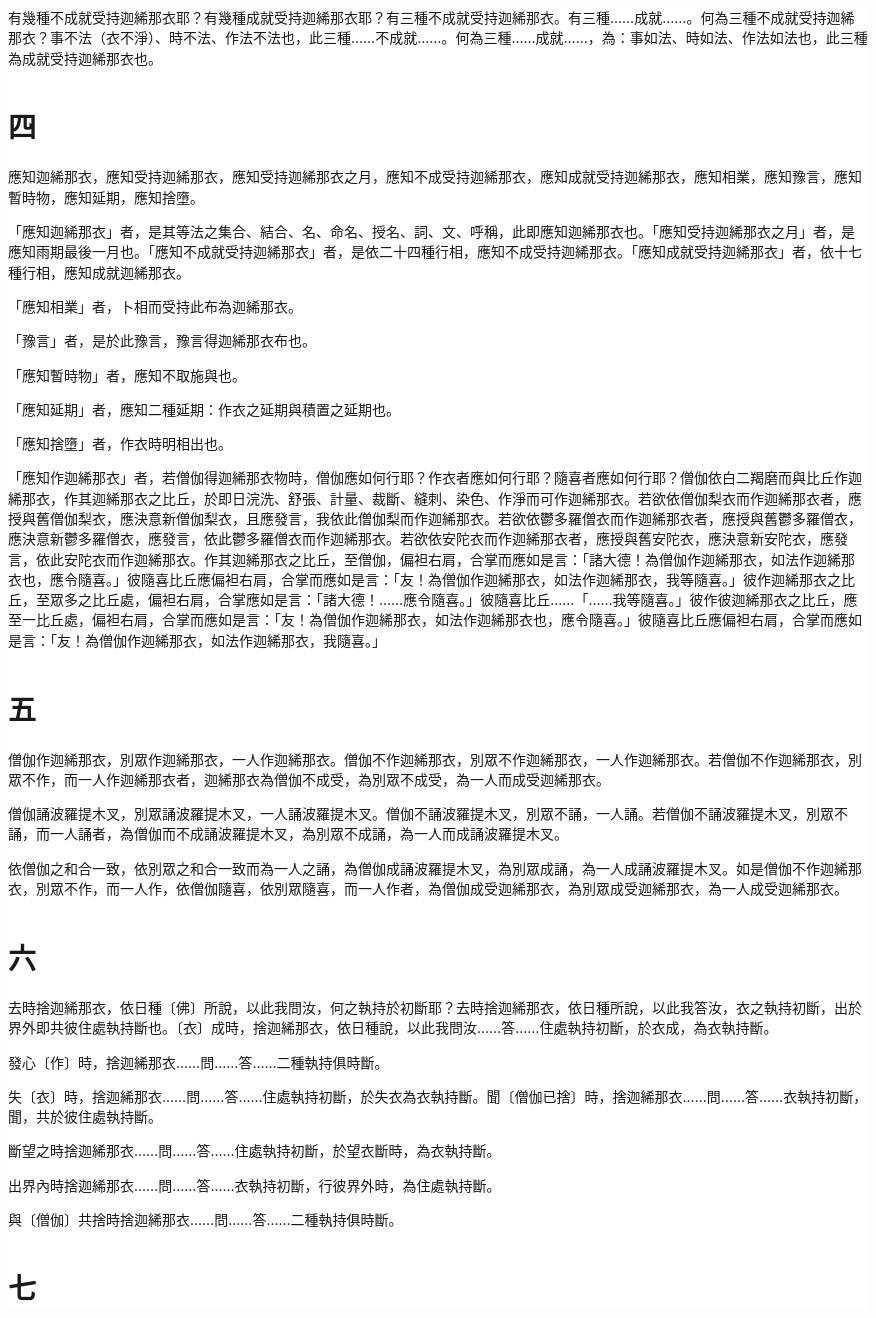 有幾種不成就受持迦絺那衣耶？有幾種成就受持迦絺那衣耶？有三種不成就受持迦絺那衣。有三種……成就……。何為三種不成就受持迦絺那衣？事不法（衣不淨）、時不法、作法不法也，此三種……不成就……。何為三種……成就……，為：事如法、時如法、作法如法也，此三種為成就受持迦絺那衣也。

# 四

應知迦絺那衣，應知受持迦絺那衣，應知受持迦絺那衣之月，應知不成受持迦絺那衣，應知成就受持迦絺那衣，應知相業，應知豫言，應知暫時物，應知延期，應知捨墮。

「應知迦絺那衣」者，是其等法之集合、結合、名、命名、授名、詞、文、呼稱，此即應知迦絺那衣也。「應知受持迦絺那衣之月」者，是應知雨期最後一月也。「應知不成就受持迦絺那衣」者，是依二十四種行相，應知不成受持迦絺那衣。「應知成就受持迦絺那衣」者，依十七種行相，應知成就迦絺那衣。

「應知相業」者，卜相而受持此布為迦絺那衣。

「豫言」者，是於此豫言，豫言得迦絺那衣布也。

「應知暫時物」者，應知不取施與也。

「應知延期」者，應知二種延期：作衣之延期與積置之延期也。

「應知捨墮」者，作衣時明相出也。

「應知作迦絺那衣」者，若僧伽得迦絺那衣物時，僧伽應如何行耶？作衣者應如何行耶？隨喜者應如何行耶？僧伽依白二羯磨而與比丘作迦絺那衣，作其迦絺那衣之比丘，於即日浣洗、舒張、計量、裁斷、縫刺、染色、作淨而可作迦絺那衣。若欲依僧伽梨衣而作迦絺那衣者，應授與舊僧伽梨衣，應決意新僧伽梨衣，且應發言，我依此僧伽梨而作迦絺那衣。若欲依鬱多羅僧衣而作迦絺那衣者，應授與舊鬱多羅僧衣，應決意新鬱多羅僧衣，應發言，依此鬱多羅僧衣而作迦絺那衣。若欲依安陀衣而作迦絺那衣者，應授與舊安陀衣，應決意新安陀衣，應發言，依此安陀衣而作迦絺那衣。作其迦絺那衣之比丘，至僧伽，偏袒右肩，合掌而應如是言：「諸大德！為僧伽作迦絺那衣，如法作迦絺那衣也，應令隨喜。」彼隨喜比丘應偏袒右肩，合掌而應如是言：「友！為僧伽作迦絺那衣，如法作迦絺那衣，我等隨喜。」彼作迦絺那衣之比丘，至眾多之比丘處，偏袒右肩，合掌應如是言：「諸大德！……應令隨喜。」彼隨喜比丘……「……我等隨喜。」彼作彼迦絺那衣之比丘，應至一比丘處，偏袒右肩，合掌而應如是言：「友！為僧伽作迦絺那衣，如法作迦絺那衣也，應令隨喜。」彼隨喜比丘應偏袒右肩，合掌而應如是言：「友！為僧伽作迦絺那衣，如法作迦絺那衣，我隨喜。」

# 五

僧伽作迦絺那衣，別眾作迦絺那衣，一人作迦絺那衣。僧伽不作迦絺那衣，別眾不作迦絺那衣，一人作迦絺那衣。若僧伽不作迦絺那衣，別眾不作，而一人作迦絺那衣者，迦絺那衣為僧伽不成受，為別眾不成受，為一人而成受迦絺那衣。

僧伽誦波羅提木叉，別眾誦波羅提木叉，一人誦波羅提木叉。僧伽不誦波羅提木叉，別眾不誦，一人誦。若僧伽不誦波羅提木叉，別眾不誦，而一人誦者，為僧伽而不成誦波羅提木叉，為別眾不成誦，為一人而成誦波羅提木叉。

依僧伽之和合一致，依別眾之和合一致而為一人之誦，為僧伽成誦波羅提木叉，為別眾成誦，為一人成誦波羅提木叉。如是僧伽不作迦絺那衣，別眾不作，而一人作，依僧伽隨喜，依別眾隨喜，而一人作者，為僧伽成受迦絺那衣，為別眾成受迦絺那衣，為一人成受迦絺那衣。

# 六

去時捨迦絺那衣，依日種〔佛〕所說，以此我問汝，何之執持於初斷耶？去時捨迦絺那衣，依日種所說，以此我答汝，衣之執持初斷，出於界外即共彼住處執持斷也。〔衣〕成時，捨迦絺那衣，依日種說，以此我問汝……答……住處執持初斷，於衣成，為衣執持斷。

發心〔作〕時，捨迦絺那衣……問……答……二種執持俱時斷。

失〔衣〕時，捨迦絺那衣……問……答……住處執持初斷，於失衣為衣執持斷。聞〔僧伽已捨〕時，捨迦絺那衣……問……答……衣執持初斷，聞，共於彼住處執持斷。

斷望之時捨迦絺那衣……問……答……住處執持初斷，於望衣斷時，為衣執持斷。

出界內時捨迦絺那衣……問……答……衣執持初斷，行彼界外時，為住處執持斷。

與〔僧伽〕共捨時捨迦絺那衣……問……答……二種執持俱時斷。

# 七

